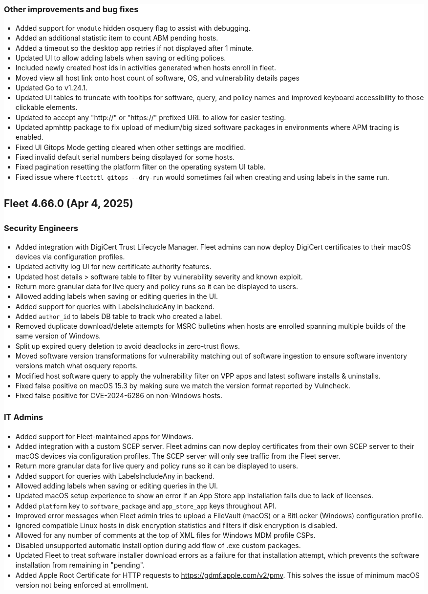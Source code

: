### Other improvements and bug fixes
- Added support for `vmodule` hidden osquery flag to assist with debugging.
- Added an additional statistic item to count ABM pending hosts.
- Added a timeout so the desktop app retries if not displayed after 1 minute.
- Updated UI to allow adding labels when saving or editing polices.
- Included newly created host ids in activities generated when hosts enroll in fleet.
- Moved view all host link onto host count of software, OS, and vulnerability details pages
- Updated Go to v1.24.1.
- Updated UI tables to truncate with tooltips for software, query, and policy names and improved keyboard accessibility to those clickable elements.
- Updated to accept any "http://" or "https://" prefixed URL to allow for easier testing.
- Updated apmhttp package to fix upload of medium/big sized software packages in environments where APM tracing is enabled.
- Fixed UI Gitops Mode getting cleared when other settings are modified.
- Fixed invalid default serial numbers being displayed for some hosts.
- Fixed pagination resetting the platform filter on the operating system UI table.
- Fixed issue where `fleetctl gitops --dry-run` would sometimes fail when creating and using labels in the same run.

## Fleet 4.66.0 (Apr 4, 2025)

### Security Engineers
- Added integration with DigiCert Trust Lifecycle Manager. Fleet admins can now deploy DigiCert certificates to their macOS devices via configuration profiles.
- Updated activity log UI for new certificate authority features.
- Updated host details > software table to filter by vulnerability severity and known exploit.
- Return more granular data for live query and policy runs so it can be displayed to users.
- Allowed adding labels when saving or editing queries in the UI.
- Added support for queries with LabelsIncludeAny in backend.
- Added `author_id` to labels DB table to track who created a label.
- Removed duplicate download/delete attempts for MSRC bulletins when hosts are enrolled spanning multiple builds of the same version of Windows.
- Split up expired query deletion to avoid deadlocks in zero-trust flows.
- Moved software version transformations for vulnerability matching out of software ingestion to ensure software inventory versions match what osquery reports. 
- Modified host software query to apply the vulnerability filter on VPP apps and latest software installs & uninstalls.
- Fixed false positive on macOS 15.3 by making sure we match the version format reported by Vulncheck.
- Fixed false positive for CVE-2024-6286 on non-Windows hosts.

### IT Admins
- Added support for Fleet-maintained apps for Windows.
- Added integration with a custom SCEP server. Fleet admins can now deploy certificates from their own SCEP server to their macOS devices via configuration profiles. The SCEP server will only see traffic from the Fleet server.
- Return more granular data for live query and policy runs so it can be displayed to users.
- Added support for queries with LabelsIncludeAny in backend.
- Allowed adding labels when saving or editing queries in the UI.
- Updated macOS setup experience to show an error if an App Store app installation fails due to lack of licenses.
- Added `platform` key to `software_package` and `app_store_app` keys throughout API.
- Improved error messages when Fleet admin tries to upload a FileVault (macOS) or a BitLocker (Windows) configuration profile.
- Ignored compatible Linux hosts in disk encryption statistics and filters if disk encryption is disabled.
- Allowed for any number of comments at the top of XML files for Windows MDM profile CSPs.
- Disabled unsupported automatic install option during add flow of .exe custom packages.
- Updated Fleet to treat software installer download errors as a failure for that installation attempt, which prevents the software installation from remaining in "pending".
- Added Apple Root Certificate for HTTP requests to https://gdmf.apple.com/v2/pmv. This solves the issue of minimum macOS version not being enforced at enrollment.
